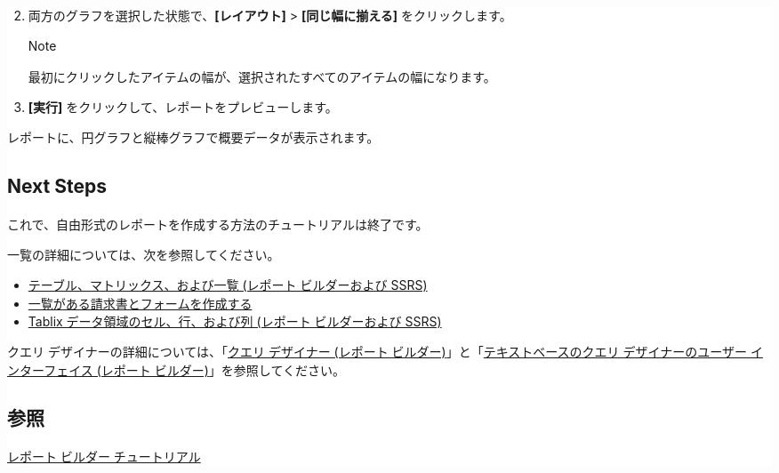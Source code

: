2.  両方のグラフを選択した状態で、**[レイアウト]** > **[同じ幅に揃える]** をクリックします。  
  
    > [!NOTE]  
    > 最初にクリックしたアイテムの幅が、選択されたすべてのアイテムの幅になります。  
  
3.  **[実行]** をクリックして、レポートをプレビューします。  
  
レポートに、円グラフと縦棒グラフで概要データが表示されます。  
  

  
## <a name="next-steps"></a>Next Steps  
これで、自由形式のレポートを作成する方法のチュートリアルは終了です。  
  
一覧の詳細については、次を参照してください。 
* [テーブル、マトリックス、および一覧 &#40;レポート ビルダーおよび SSRS&#41;](../reporting-services/report-design/tables-matrices-and-lists-report-builder-and-ssrs.md) 
* [一覧がある請求書とフォームを作成する](../reporting-services/report-design/create-invoices-and-forms-with-lists-report-builder-and-ssrs.md)
* [Tablix データ領域のセル、行、および列 (レポート ビルダーおよび SSRS)](../reporting-services/report-design/tablix-data-region-cells-rows-and-columns-report-builder-and-ssrs.md)  
  
クエリ デザイナーの詳細については、「[クエリ デザイナー (レポート ビルダー)](https://msdn.microsoft.com/library/553f0d4e-8b1d-4148-9321-8b41a1e8e1b9)」と「[テキストベースのクエリ デザイナーのユーザー インターフェイス (レポート ビルダー)](../reporting-services/report-data/text-based-query-designer-user-interface-report-builder.md)」を参照してください。  
  
## <a name="see-also"></a>参照  
[レポート ビルダー チュートリアル](../reporting-services/report-builder-tutorials.md) 
  

